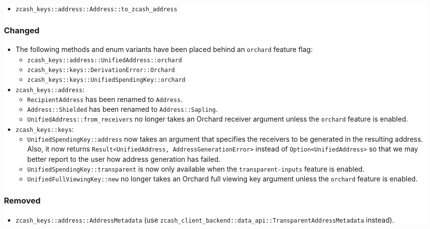 - `zcash_keys::address::Address::to_zcash_address`

### Changed
- The following methods and enum variants have been placed behind an `orchard`
  feature flag:
  - `zcash_keys::address::UnifiedAddress::orchard`
  - `zcash_keys::keys::DerivationError::Orchard`
  - `zcash_keys::keys::UnifiedSpendingKey::orchard`
- `zcash_keys::address`:
  - `RecipientAddress` has been renamed to `Address`.
  - `Address::Shielded` has been renamed to `Address::Sapling`.
  - `UnifiedAddress::from_receivers` no longer takes an Orchard receiver
    argument unless the `orchard` feature is enabled.
- `zcash_keys::keys`:
  - `UnifiedSpendingKey::address` now takes an argument that specifies the
    receivers to be generated in the resulting address. Also, it now returns
    `Result<UnifiedAddress, AddressGenerationError>` instead of
    `Option<UnifiedAddress>` so that we may better report to the user how
    address generation has failed.
  - `UnifiedSpendingKey::transparent` is now only available when the
    `transparent-inputs` feature is enabled.
  - `UnifiedFullViewingKey::new` no longer takes an Orchard full viewing key
    argument unless the `orchard` feature is enabled.

### Removed
- `zcash_keys::address::AddressMetadata`
  (use `zcash_client_backend::data_api::TransparentAddressMetadata` instead).
